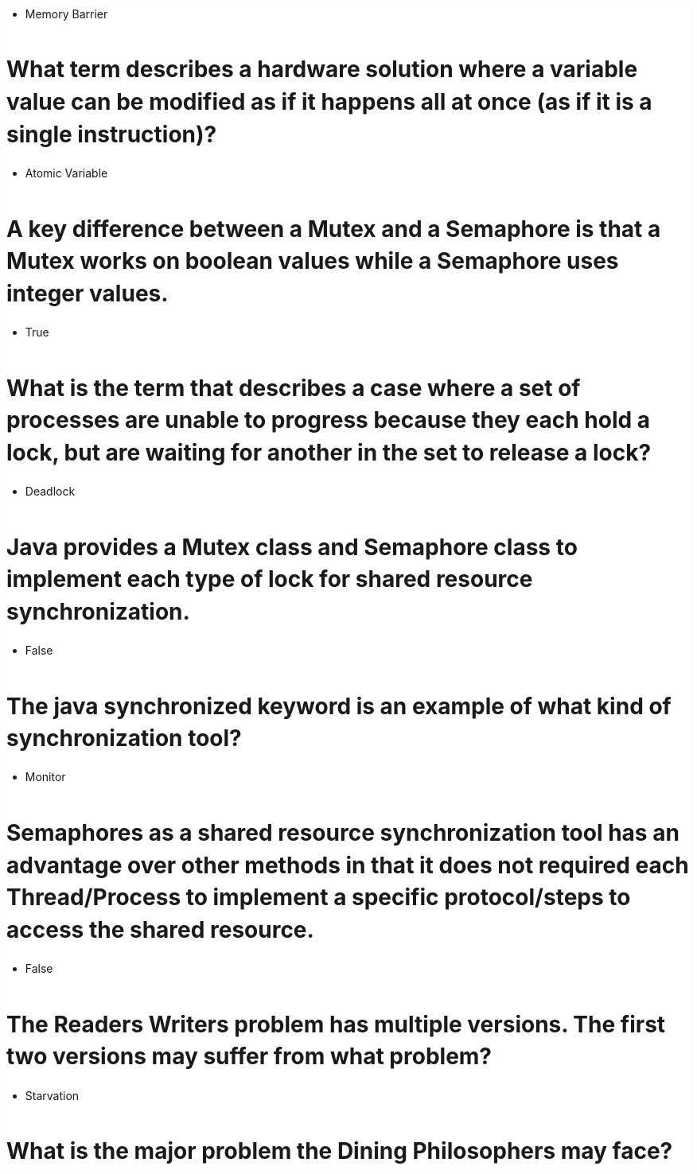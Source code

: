 -  Memory Barrier

# What term describes a hardware solution where a variable value can be modified as if it happens all at once (as if it is a single instruction)?

-  Atomic Variable

# A key difference between a Mutex and a Semaphore is that a Mutex works on boolean values while a Semaphore uses integer values.

- True

# What is the term that describes a case where a set of processes are unable to progress because they each hold a lock, but are waiting for another in the set to release a lock?

- Deadlock

# Java provides a Mutex class and Semaphore class to implement each type of lock for shared resource synchronization.

- False

# The java synchronized keyword is an example of what kind of synchronization tool?

- Monitor

# Semaphores as a shared resource synchronization tool has an advantage over other methods in that it does not required each Thread/Process to implement a specific protocol/steps to access the shared resource.

- False

# The Readers Writers problem has multiple versions. The first two versions may suffer from what problem?

- Starvation

# What is the major problem the Dining Philosophers may face?
